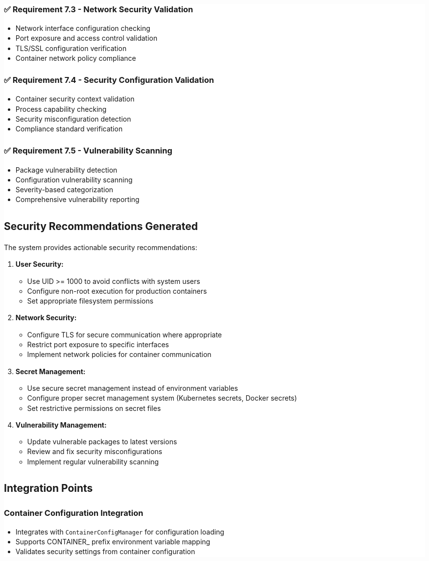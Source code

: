 ### ✅ Requirement 7.3 - Network Security Validation

- Network interface configuration checking
- Port exposure and access control validation
- TLS/SSL configuration verification
- Container network policy compliance

### ✅ Requirement 7.4 - Security Configuration Validation

- Container security context validation
- Process capability checking
- Security misconfiguration detection
- Compliance standard verification

### ✅ Requirement 7.5 - Vulnerability Scanning

- Package vulnerability detection
- Configuration vulnerability scanning
- Severity-based categorization
- Comprehensive vulnerability reporting

## Security Recommendations Generated

The system provides actionable security recommendations:

1. **User Security:**

   - Use UID >= 1000 to avoid conflicts with system users
   - Configure non-root execution for production containers
   - Set appropriate filesystem permissions

2. **Network Security:**

   - Configure TLS for secure communication where appropriate
   - Restrict port exposure to specific interfaces
   - Implement network policies for container communication

3. **Secret Management:**

   - Use secure secret management instead of environment variables
   - Configure proper secret management system (Kubernetes secrets, Docker secrets)
   - Set restrictive permissions on secret files

4. **Vulnerability Management:**
   - Update vulnerable packages to latest versions
   - Review and fix security misconfigurations
   - Implement regular vulnerability scanning

## Integration Points

### Container Configuration Integration

- Integrates with `ContainerConfigManager` for configuration loading
- Supports CONTAINER\_ prefix environment variable mapping
- Validates security settings from container configuration
